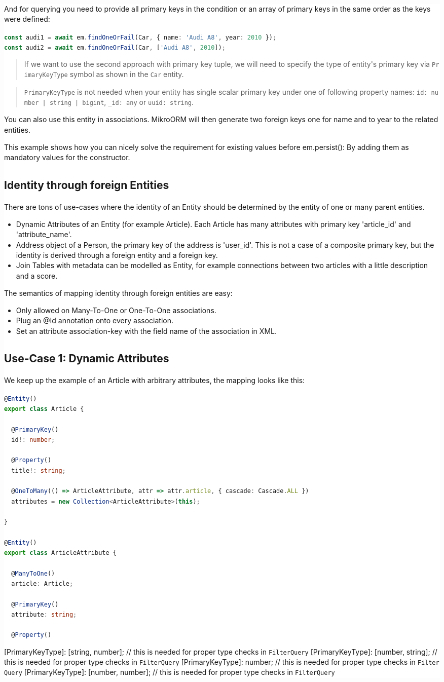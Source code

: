 And for querying you need to provide all primary keys in the condition or an array of
primary keys in the same order as the keys were defined:

```typescript
const audi1 = await em.findOneOrFail(Car, { name: 'Audi A8', year: 2010 });
const audi2 = await em.findOneOrFail(Car, ['Audi A8', 2010]);
```

> If we want to use the second approach with primary key tuple, we will need to specify 
> the type of entity's primary key via `PrimaryKeyType` symbol as shown in the `Car` entity.

> `PrimaryKeyType` is not needed when your entity has single scalar primary key under 
> one of following property names: `id: number | string | bigint`, `_id: any` or 
> `uuid: string`.

You can also use this entity in associations. MikroORM will then generate two foreign 
keys one for name and to year to the related entities.

This example shows how you can nicely solve the requirement for existing values before em.persist(): By adding them as mandatory values for the constructor.

## Identity through foreign Entities

There are tons of use-cases where the identity of an Entity should be determined by 
the entity of one or many parent entities.

- Dynamic Attributes of an Entity (for example Article). Each Article has many attributes with primary key 'article_id' and 'attribute_name'.
- Address object of a Person, the primary key of the address is 'user_id'. This is not a case of a composite primary key, but the identity is derived through a foreign entity and a foreign key.
- Join Tables with metadata can be modelled as Entity, for example connections between two articles with a little description and a score.

The semantics of mapping identity through foreign entities are easy:

- Only allowed on Many-To-One or One-To-One associations.
- Plug an @Id annotation onto every association.
- Set an attribute association-key with the field name of the association in XML.

## Use-Case 1: Dynamic Attributes

We keep up the example of an Article with arbitrary attributes, the mapping looks like this:

```typescript
@Entity()
export class Article {

  @PrimaryKey()
  id!: number;

  @Property()
  title!: string;

  @OneToMany(() => ArticleAttribute, attr => attr.article, { cascade: Cascade.ALL })
  attributes = new Collection<ArticleAttribute>(this);

}

@Entity()
export class ArticleAttribute {

  @ManyToOne()
  article: Article;

  @PrimaryKey()
  attribute: string;

  @Property()
```

  [PrimaryKeyType]: [string, number]; // this is needed for proper type checks in `FilterQuery`
  [PrimaryKeyType]: [number, string]; // this is needed for proper type checks in `FilterQuery`
  [PrimaryKeyType]: number; // this is needed for proper type checks in `FilterQuery`
  [PrimaryKeyType]: [number, number]; // this is needed for proper type checks in `FilterQuery`